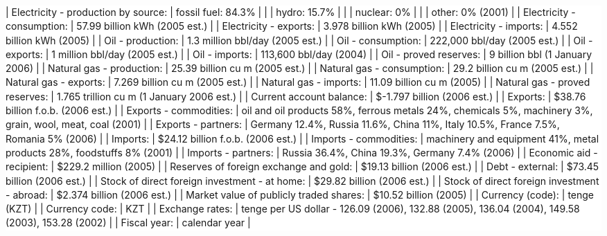| Electricity - production by source: | fossil fuel: 84.3% |
| | hydro: 15.7% |
| | nuclear: 0% |
| | other: 0% (2001) |
| Electricity - consumption: | 57.99 billion kWh (2005 est.) |
| Electricity - exports: | 3.978 billion kWh (2005) |
| Electricity - imports: | 4.552 billion kWh (2005) |
| Oil - production: | 1.3 million bbl/day (2005 est.) |
| Oil - consumption: | 222,000 bbl/day (2005 est.) |
| Oil - exports: | 1 million bbl/day (2005 est.) |
| Oil - imports: | 113,600 bbl/day (2004) |
| Oil - proved reserves: | 9 billion bbl (1 January 2006) |
| Natural gas - production: | 25.39 billion cu m (2005 est.) |
| Natural gas - consumption: | 29.2 billion cu m (2005 est.) |
| Natural gas - exports: | 7.269 billion cu m (2005 est.) |
| Natural gas - imports: | 11.09 billion cu m (2005) |
| Natural gas - proved reserves: | 1.765 trillion cu m (1 January 2006 est.) |
| Current account balance: | $-1.797 billion (2006 est.) |
| Exports: | $38.76 billion f.o.b. (2006 est.) |
| Exports - commodities: | oil and oil products 58%, ferrous metals 24%, chemicals 5%, machinery 3%, grain, wool, meat, coal (2001) |
| Exports - partners: | Germany 12.4%, Russia 11.6%, China 11%, Italy 10.5%, France 7.5%, Romania 5% (2006) |
| Imports: | $24.12 billion f.o.b. (2006 est.) |
| Imports - commodities: | machinery and equipment 41%, metal products 28%, foodstuffs 8% (2001) |
| Imports - partners: | Russia 36.4%, China 19.3%, Germany 7.4% (2006) |
| Economic aid - recipient: | $229.2 million (2005) |
| Reserves of foreign exchange and gold: | $19.13 billion (2006 est.) |
| Debt - external: | $73.45 billion (2006 est.) |
| Stock of direct foreign investment - at home: | $29.82 billion (2006 est.) |
| Stock of direct foreign investment - abroad: | $2.374 billion (2006 est.) |
| Market value of publicly traded shares: | $10.52 billion (2005) |
| Currency (code): | tenge (KZT) |
| Currency code: | KZT |
| Exchange rates: | tenge per US dollar - 126.09 (2006), 132.88 (2005), 136.04 (2004), 149.58 (2003), 153.28 (2002) |
| Fiscal year: | calendar year |
